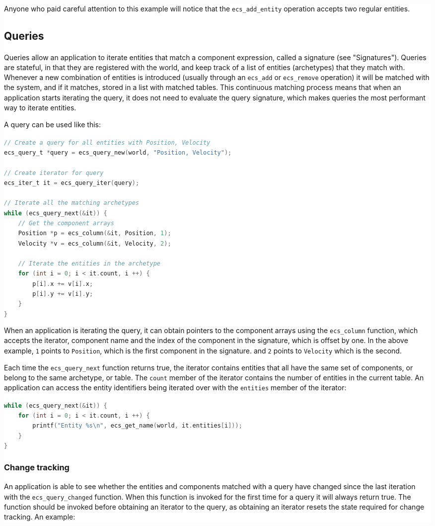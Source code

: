 Anyone who paid careful attention to this example will notice that the `ecs_add_entity` operation accepts two regular entities. 

## Queries
Queries allow an application to iterate entities that match a component expression, called a signature (see "Signatures"). Queries are stateful, in that they are registered with the world, and keep track of a list of entities (archetypes) that they match with. Whenever a new combination of entities is introduced (usually through an `ecs_add` or `ecs_remove` operation) it will be matched with the system, and if it matches, stored in a list with matched tables. This continuous matching process means that when an application starts iterating the query, it does not need to evaluate the query signature, which makes queries the most performant way to iterate entities.

A query can be used like this:

```c
// Create a query for all entities with Position, Velocity
ecs_query_t *query = ecs_query_new(world, "Position, Velocity");

// Create iterator for query
ecs_iter_t it = ecs_query_iter(query);

// Iterate all the matching archetypes
while (ecs_query_next(&it)) {
    // Get the component arrays
    Position *p = ecs_column(&it, Position, 1);
    Velocity *v = ecs_column(&it, Velocity, 2);

    // Iterate the entities in the archetype
    for (int i = 0; i < it.count, i ++) {
        p[i].x += v[i].x;
        p[i].y += v[i].y;
    }
}
```

When an application is iterating the query, it can obtain pointers to the component arrays using the `ecs_column` function, which accepts the iterator, component name and the index of the component in the signature, which is offset by one. In the above example, `1` points to `Position`, which is the first component in the signature. and `2` points to `Velocity` which is the second.

Each time the `ecs_query_next` function returns true, the iterator contains entities that all have the same set of components, or belong to the same archetype, or table. The `count` member of the iterator contains the number of entities in the current table. An application can access the entity identifiers being iterated over with the `entities` member of the iterator:

```c
while (ecs_query_next(&it)) {
    for (int i = 0; i < it.count, i ++) {
        printf("Entity %s\n", ecs_get_name(world, it.entities[i]));
    }
}
```

### Change tracking
An application is able to see whether the entities and components matched with a query have changed since the last iteration with the `ecs_query_changed` function. When this function is invoked for the first time for a query it will always return true. The function should be invoked before obtaining an iterator to the query, as obtaining an iterator resets the state required for change tracking. An example:
